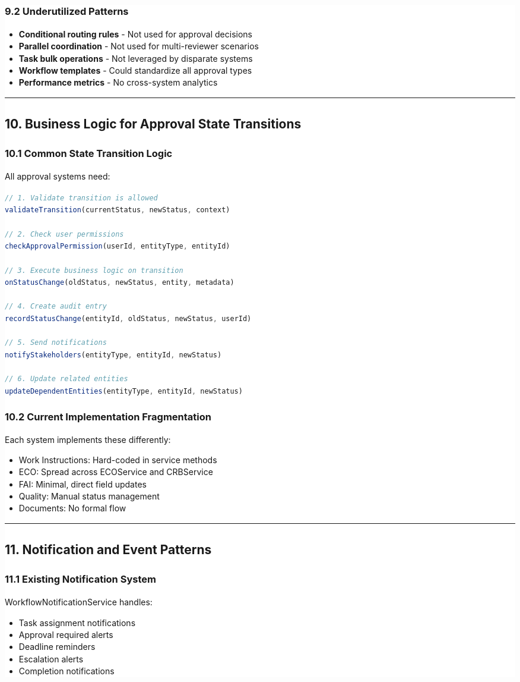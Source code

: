 ### 9.2 Underutilized Patterns
- **Conditional routing rules** - Not used for approval decisions
- **Parallel coordination** - Not used for multi-reviewer scenarios
- **Task bulk operations** - Not leveraged by disparate systems
- **Workflow templates** - Could standardize all approval types
- **Performance metrics** - No cross-system analytics

---

## 10. Business Logic for Approval State Transitions

### 10.1 Common State Transition Logic
All approval systems need:
```typescript
// 1. Validate transition is allowed
validateTransition(currentStatus, newStatus, context)

// 2. Check user permissions
checkApprovalPermission(userId, entityType, entityId)

// 3. Execute business logic on transition
onStatusChange(oldStatus, newStatus, entity, metadata)

// 4. Create audit entry
recordStatusChange(entityId, oldStatus, newStatus, userId)

// 5. Send notifications
notifyStakeholders(entityType, entityId, newStatus)

// 6. Update related entities
updateDependentEntities(entityType, entityId, newStatus)
```

### 10.2 Current Implementation Fragmentation
Each system implements these differently:
- Work Instructions: Hard-coded in service methods
- ECO: Spread across ECOService and CRBService
- FAI: Minimal, direct field updates
- Quality: Manual status management
- Documents: No formal flow

---

## 11. Notification and Event Patterns

### 11.1 Existing Notification System
WorkflowNotificationService handles:
- Task assignment notifications
- Approval required alerts
- Deadline reminders
- Escalation alerts
- Completion notifications
